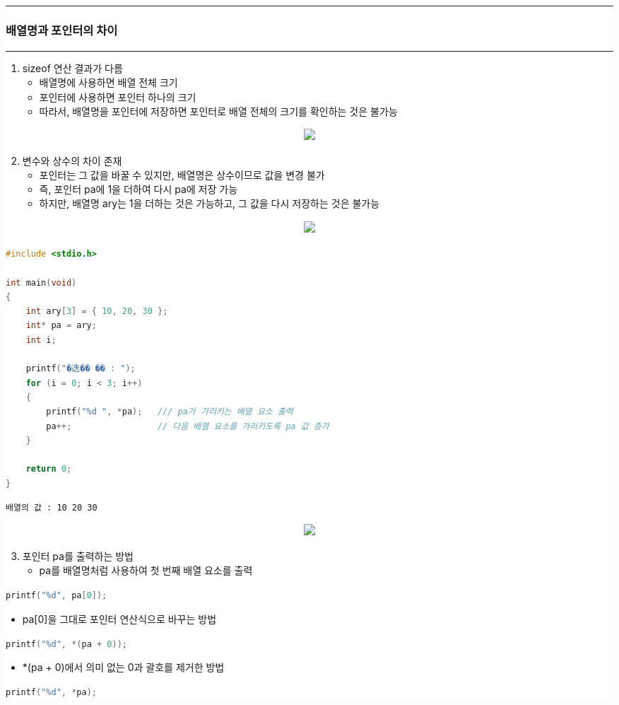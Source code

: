 -----
### 배열명과 포인터의 차이
-----
1. sizeof 연산 결과가 다름
   - 배열명에 사용하면 배열 전체 크기
   - 포인터에 사용하면 포인터 하나의 크기
   - 따라서, 배열명을 포인터에 저장하면 포인터로 배열 전체의 크기를 확인하는 것은 불가능
<div align="center">
<img src="https://github.com/user-attachments/assets/97308ef3-97e6-47db-a681-16f6e856156e">
</div>

2. 변수와 상수의 차이 존재
   - 포인터는 그 값을 바꿀 수 있지만, 배열명은 상수이므로 값을 변경 불가
   - 즉, 포인터 pa에 1을 더하여 다시 pa에 저장 가능
   - 하지만, 배열명 ary는 1을 더하는 것은 가능하고, 그 값을 다시 저장하는 것은 불가능
<div align="center">
<img src="https://github.com/user-attachments/assets/a6dfac58-b371-4e21-a914-144af725d49e">
</div>

```c
#include <stdio.h>

int main(void)
{
	int ary[3] = { 10, 20, 30 };
	int* pa = ary;
	int i;

	printf("�迭�� �� : ");
	for (i = 0; i < 3; i++)
	{
		printf("%d ", *pa);   /// pa가 가리키는 배열 요소 출력
		pa++;                 // 다음 배열 요소를 가리키도록 pa 값 증가
	}

	return 0;
}
```
```
배열의 값 : 10 20 30
```
<div align="center">
<img src="https://github.com/user-attachments/assets/a5b2ea3b-e3d4-456d-85d1-526bdbea2834">
</div>

3. 포인터 pa를 출력하는 방법
   - pa를 배열명처럼 사용하여 첫 번째 배열 요소를 출력
```c
printf("%d", pa[0]);
```
   - pa[0]을 그대로 포인터 연산식으로 바꾸는 방법
```c
printf("%d", *(pa + 0));
```
   - *(pa + 0)에서 의미 없는 0과 괄호를 제거한 방법
```c
printf("%d", *pa);
```
